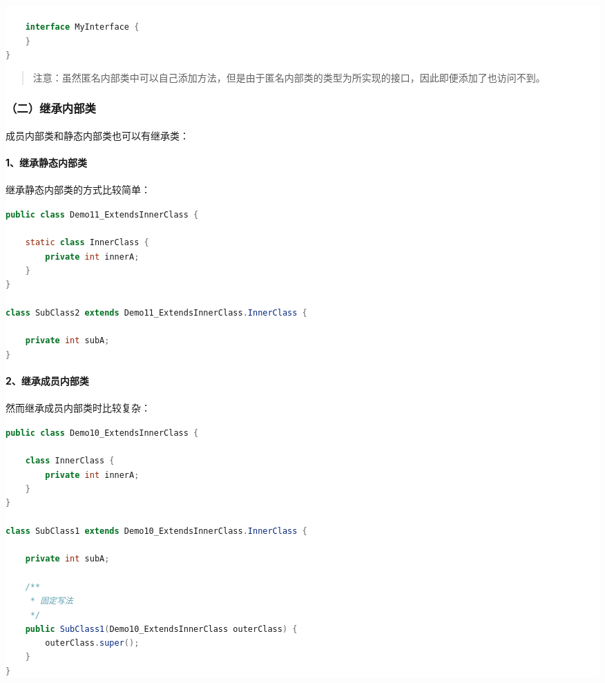```java

    interface MyInterface {
    }
}
```

> 注意：虽然匿名内部类中可以自己添加方法，但是由于匿名内部类的类型为所实现的接口，因此即便添加了也访问不到。

### （二）继承内部类

成员内部类和静态内部类也可以有继承类：

#### 1、继承静态内部类

继承静态内部类的方式比较简单：

```java
public class Demo11_ExtendsInnerClass {

    static class InnerClass {
        private int innerA;
    }
}

class SubClass2 extends Demo11_ExtendsInnerClass.InnerClass {

    private int subA;
}
```

#### 2、继承成员内部类

然而继承成员内部类时比较复杂：

```java
public class Demo10_ExtendsInnerClass {

    class InnerClass {
        private int innerA;
    }
}

class SubClass1 extends Demo10_ExtendsInnerClass.InnerClass {

    private int subA;

    /**
     * 固定写法
     */
    public SubClass1(Demo10_ExtendsInnerClass outerClass) {
        outerClass.super();
    }
}
```
